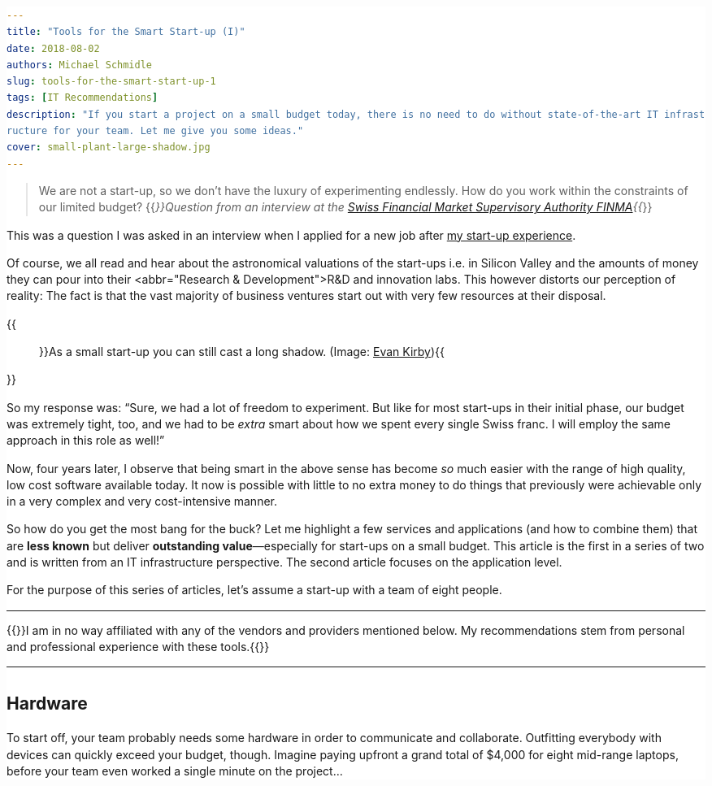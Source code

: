 ```yaml
---
title: "Tools for the Smart Start-up (I)"
date: 2018-08-02
authors: Michael Schmidle
slug: tools-for-the-smart-start-up-1
tags: [IT Recommendations]
description: "If you start a project on a small budget today, there is no need to do without state-of-the-art IT infrastructure for your team. Let me give you some ideas."
cover: small-plant-large-shadow.jpg
---
```


> We are not a start-up, so we don’t have the luxury of experimenting endlessly. How do you work within the constraints of our limited budget? {{<cite>}}Question from an interview at the [Swiss Financial Market Supervisory Authority FINMA](https://www.finma.ch/en/){{</cite>}}

This was a question I was asked in an interview when I applied for a new job after [my start-up experience](https://blog.ypertex.com/articles/start-up-success-factors-trust-and-loyalty/).

Of course, we all read and hear about the astronomical valuations of the start-ups i.e. in Silicon Valley and the amounts of money they can pour into their <abbr="Research & Development">R&D</abbr> and innovation labs. This however distorts our perception of reality: The fact is that the vast majority of business ventures start out with very few resources at their disposal.

{{<figure src="/media/small-plant-large-shadow.jpg">}}As a small start-up you can still cast a long shadow. (Image: [Evan Kirby](https://unsplash.com/photos/jl8x6XpE8Y4)){{</figure>}}

So my response was: “Sure, we had a lot of freedom to experiment. But like for most start-ups in their initial phase, our budget was extremely tight, too, and we had to be *extra* smart about how we spent every single Swiss franc. I will employ the same approach in this role as well!”

Now, four years later, I observe that being smart in the above sense has become *so* much easier with the range of high quality, low cost software available today. It now is possible with little to no extra money to do things that previously were achievable only in a very complex and very cost-intensive manner.

So how do you get the most bang for the buck? Let me highlight a few services and applications (and how to combine them) that are **less known** but deliver **outstanding value**—especially for start-ups on a small budget. This article is the first in a series of two and is written from an IT infrastructure perspective. The second article focuses on the application level.

For the purpose of this series of articles, let’s assume a start-up with a team of eight people.

---

{{<note-info>}}I am in no way affiliated with any of the vendors and providers mentioned below. My recommendations stem from personal and professional experience with these tools.{{</note-info>}}

---

## Hardware

To start off, your team probably needs some hardware in order to communicate and collaborate. Outfitting everybody with devices can quickly exceed your budget, though. Imagine paying upfront a grand total of $4,000 for eight mid-range laptops, before your team even worked a single minute on the project…
